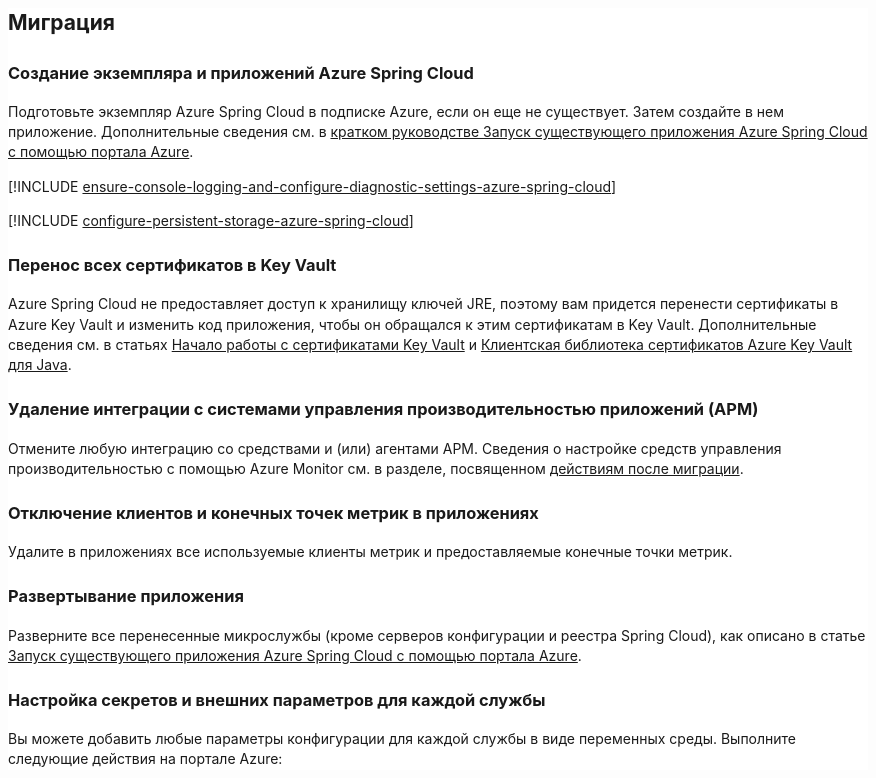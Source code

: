 ## <a name="migration"></a>Миграция

### <a name="create-an-azure-spring-cloud-instance-and-apps"></a>Создание экземпляра и приложений Azure Spring Cloud

Подготовьте экземпляр Azure Spring Cloud в подписке Azure, если он еще не существует. Затем создайте в нем приложение. Дополнительные сведения см. в [кратком руководстве Запуск существующего приложения Azure Spring Cloud с помощью портала Azure](/azure/spring-cloud/spring-cloud-quickstart-launch-app-portal).

[!INCLUDE [ensure-console-logging-and-configure-diagnostic-settings-azure-spring-cloud](includes/ensure-console-logging-and-configure-diagnostic-settings-azure-spring-cloud.md)]

[!INCLUDE [configure-persistent-storage-azure-spring-cloud](includes/configure-persistent-storage-azure-spring-cloud.md)]

### <a name="migrate-all-certificates-to-keyvault"></a>Перенос всех сертификатов в Key Vault

Azure Spring Cloud не предоставляет доступ к хранилищу ключей JRE, поэтому вам придется перенести сертификаты в Azure Key Vault и изменить код приложения, чтобы он обращался к этим сертификатам в Key Vault. Дополнительные сведения см. в статьях [Начало работы с сертификатами Key Vault](/azure/key-vault/certificates/certificate-scenarios) и [Клиентская библиотека сертификатов Azure Key Vault для Java](/java/api/overview/azure/security-keyvault-certificates-readme).

### <a name="remove-application-performance-management-apm-integrations"></a>Удаление интеграции с системами управления производительностью приложений (APM)

Отмените любую интеграцию со средствами и (или) агентами APM. Сведения о настройке средств управления производительностью с помощью Azure Monitor см. в разделе, посвященном [действиям после миграции](#post-migration).

### <a name="disable-metrics-clients-and-endpoints-in-your-applications"></a>Отключение клиентов и конечных точек метрик в приложениях

Удалите в приложениях все используемые клиенты метрик и предоставляемые конечные точки метрик.

### <a name="deploy-the-application"></a>Развертывание приложения

Разверните все перенесенные микрослужбы (кроме серверов конфигурации и реестра Spring Cloud), как описано в статье [ Запуск существующего приложения Azure Spring Cloud с помощью портала Azure](/azure/spring-cloud/spring-cloud-quickstart-launch-app-portal).

### <a name="configure-per-service-secrets-and-externalized-settings"></a>Настройка секретов и внешних параметров для каждой службы

Вы можете добавить любые параметры конфигурации для каждой службы в виде переменных среды. Выполните следующие действия на портале Azure:
